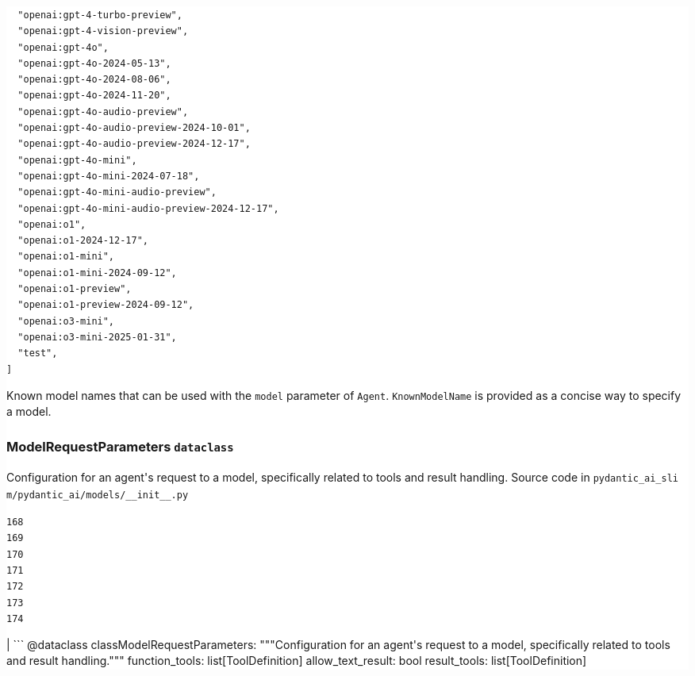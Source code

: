 ```
  "openai:gpt-4-turbo-preview",
  "openai:gpt-4-vision-preview",
  "openai:gpt-4o",
  "openai:gpt-4o-2024-05-13",
  "openai:gpt-4o-2024-08-06",
  "openai:gpt-4o-2024-11-20",
  "openai:gpt-4o-audio-preview",
  "openai:gpt-4o-audio-preview-2024-10-01",
  "openai:gpt-4o-audio-preview-2024-12-17",
  "openai:gpt-4o-mini",
  "openai:gpt-4o-mini-2024-07-18",
  "openai:gpt-4o-mini-audio-preview",
  "openai:gpt-4o-mini-audio-preview-2024-12-17",
  "openai:o1",
  "openai:o1-2024-12-17",
  "openai:o1-mini",
  "openai:o1-mini-2024-09-12",
  "openai:o1-preview",
  "openai:o1-preview-2024-09-12",
  "openai:o3-mini",
  "openai:o3-mini-2025-01-31",
  "test",
]

```

Known model names that can be used with the `model` parameter of `Agent`[](https://ai.pydantic.dev/api/models/base/agent/#pydantic_ai.agent.Agent>).
`KnownModelName` is provided as a concise way to specify a model.
###  ModelRequestParameters `dataclass`
Configuration for an agent's request to a model, specifically related to tools and result handling.
Source code in `pydantic_ai_slim/pydantic_ai/models/__init__.py`
```
168
169
170
171
172
173
174
```
| ```
@dataclass
classModelRequestParameters:
"""Configuration for an agent's request to a model, specifically related to tools and result handling."""
  function_tools: list[ToolDefinition]
  allow_text_result: bool
  result_tools: list[ToolDefinition]
